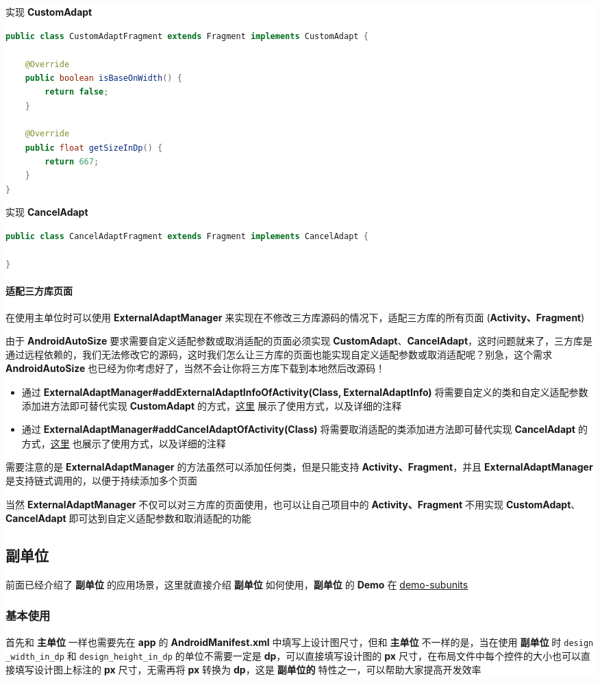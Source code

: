 实现 **CustomAdapt**

```java
public class CustomAdaptFragment extends Fragment implements CustomAdapt {

    @Override
    public boolean isBaseOnWidth() {
        return false;
    }

    @Override
    public float getSizeInDp() {
        return 667;
    }
}
```

实现 **CancelAdapt**

```java
public class CancelAdaptFragment extends Fragment implements CancelAdapt {

}
```

#### 适配三方库页面
在使用主单位时可以使用 **ExternalAdaptManager** 来实现在不修改三方库源码的情况下，适配三方库的所有页面 (**Activity、Fragment**)

由于 **AndroidAutoSize** 要求需要自定义适配参数或取消适配的页面必须实现 **CustomAdapt**、**CancelAdapt**，这时问题就来了，三方库是通过远程依赖的，我们无法修改它的源码，这时我们怎么让三方库的页面也能实现自定义适配参数或取消适配呢？别急，这个需求 **AndroidAutoSize** 也已经为你考虑好了，当然不会让你将三方库下载到本地然后改源码！

* 通过 **ExternalAdaptManager#addExternalAdaptInfoOfActivity(Class, ExternalAdaptInfo)** 将需要自定义的类和自定义适配参数添加进方法即可替代实现 **CustomAdapt** 的方式，[这里](https://github.com/JessYanCoding/AndroidAutoSize/blob/master/demo/src/main/java/me/jessyan/autosize/demo/BaseApplication.java#L105) 展示了使用方式，以及详细的注释

* 通过 **ExternalAdaptManager#addCancelAdaptOfActivity(Class)** 将需要取消适配的类添加进方法即可替代实现 **CancelAdapt** 的方式，[这里](https://github.com/JessYanCoding/AndroidAutoSize/blob/master/demo/src/main/java/me/jessyan/autosize/demo/BaseApplication.java#L94) 也展示了使用方式，以及详细的注释

需要注意的是 **ExternalAdaptManager** 的方法虽然可以添加任何类，但是只能支持 **Activity、Fragment**，并且 **ExternalAdaptManager** 是支持链式调用的，以便于持续添加多个页面

当然 **ExternalAdaptManager** 不仅可以对三方库的页面使用，也可以让自己项目中的 **Activity、Fragment** 不用实现 **CustomAdapt**、**CancelAdapt** 即可达到自定义适配参数和取消适配的功能


## 副单位
前面已经介绍了 **副单位** 的应用场景，这里就直接介绍 **副单位** 如何使用，**副单位** 的 **Demo** 在 [demo-subunits](https://github.com/JessYanCoding/AndroidAutoSize/blob/master/demo-subunits)

### 基本使用
首先和 **主单位** 一样也需要先在 **app** 的 **AndroidManifest.xml** 中填写上设计图尺寸，但和 **主单位** 不一样的是，当在使用 **副单位** 时 `design_width_in_dp` 和 `design_height_in_dp` 的单位不需要一定是 **dp**，可以直接填写设计图的 **px** 尺寸，在布局文件中每个控件的大小也可以直接填写设计图上标注的 **px** 尺寸，无需再将 **px** 转换为 **dp**，这是 **副单位的** 特性之一，可以帮助大家提高开发效率
